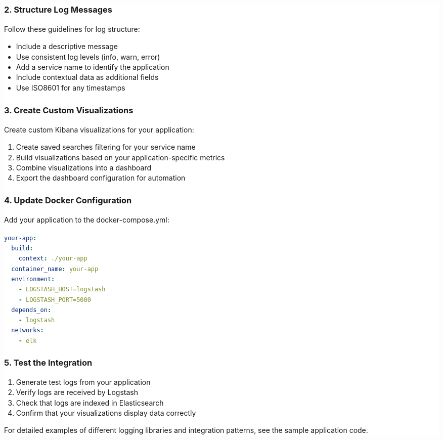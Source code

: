 ### 2. Structure Log Messages

Follow these guidelines for log structure:
- Include a descriptive message
- Use consistent log levels (info, warn, error)
- Add a service name to identify the application
- Include contextual data as additional fields
- Use ISO8601 for any timestamps

### 3. Create Custom Visualizations

Create custom Kibana visualizations for your application:
1. Create saved searches filtering for your service name
2. Build visualizations based on your application-specific metrics
3. Combine visualizations into a dashboard
4. Export the dashboard configuration for automation

### 4. Update Docker Configuration

Add your application to the docker-compose.yml:
```yaml
your-app:
  build:
    context: ./your-app
  container_name: your-app
  environment:
    - LOGSTASH_HOST=logstash
    - LOGSTASH_PORT=5000
  depends_on:
    - logstash
  networks:
    - elk
```

### 5. Test the Integration

1. Generate test logs from your application
2. Verify logs are received by Logstash
3. Check that logs are indexed in Elasticsearch
4. Confirm that your visualizations display data correctly

For detailed examples of different logging libraries and integration patterns, see the sample application code.